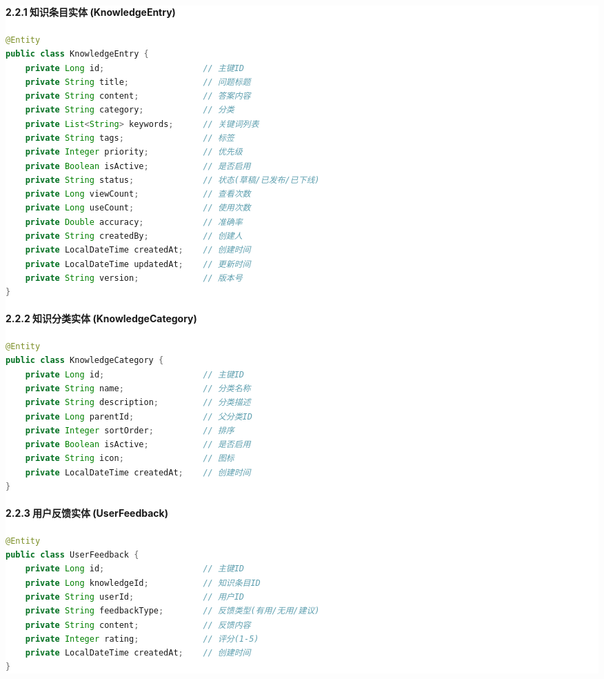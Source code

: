 #### 2.2.1 知识条目实体 (KnowledgeEntry)
```java
@Entity
public class KnowledgeEntry {
    private Long id;                    // 主键ID
    private String title;               // 问题标题
    private String content;             // 答案内容
    private String category;            // 分类
    private List<String> keywords;      // 关键词列表
    private String tags;                // 标签
    private Integer priority;           // 优先级
    private Boolean isActive;           // 是否启用
    private String status;              // 状态(草稿/已发布/已下线)
    private Long viewCount;             // 查看次数
    private Long useCount;              // 使用次数
    private Double accuracy;            // 准确率
    private String createdBy;           // 创建人
    private LocalDateTime createdAt;    // 创建时间
    private LocalDateTime updatedAt;    // 更新时间
    private String version;             // 版本号
}
```

#### 2.2.2 知识分类实体 (KnowledgeCategory)
```java
@Entity
public class KnowledgeCategory {
    private Long id;                    // 主键ID
    private String name;                // 分类名称
    private String description;         // 分类描述
    private Long parentId;              // 父分类ID
    private Integer sortOrder;          // 排序
    private Boolean isActive;           // 是否启用
    private String icon;                // 图标
    private LocalDateTime createdAt;    // 创建时间
}
```

#### 2.2.3 用户反馈实体 (UserFeedback)
```java
@Entity
public class UserFeedback {
    private Long id;                    // 主键ID
    private Long knowledgeId;           // 知识条目ID
    private String userId;              // 用户ID
    private String feedbackType;        // 反馈类型(有用/无用/建议)
    private String content;             // 反馈内容
    private Integer rating;             // 评分(1-5)
    private LocalDateTime createdAt;    // 创建时间
}
```
